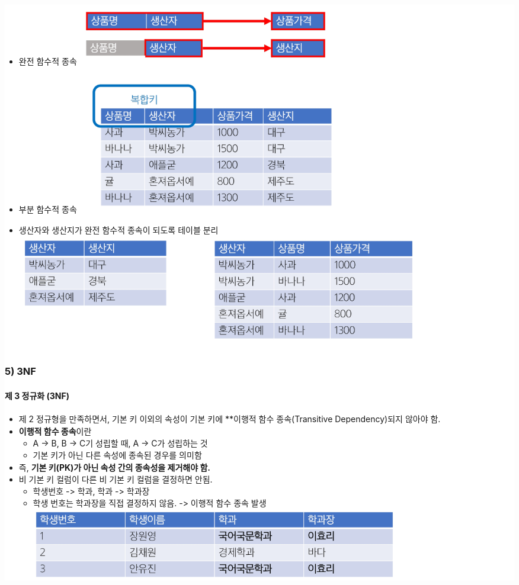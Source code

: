 - 완전 함수적 종속
    ![완전 함수적 종속 예시](./DB/Full_Function_Dependency.png)

- 부분 함수적 종속
    ![부분 함수적 종속 예시](./DB/Partial_Function_Dependency.png)

- 생산자와 생산지가 완전 함수적 종속이 되도록 테이블 분리
    ![분리된 테이블](./DB/Separated_table.png)

### 5) 3NF
#### 제 3 정규화 (3NF)
- 제 2 정규형을 만족하면서, 기본 키 이외의 속성이 기본 키에 **이행적 함수 종속(Transitive Dependency)되지 않아야 함.
- **이행적 함수 종속**이란
  - A -> B, B -> C기 성립할 때, A -> C가 성립하는 것
  - 기본 키가 아닌 다른 속성에 종속된 경우를 의미함
- 즉, **기본 키(PK)가 아닌 속성 간의 종속성을 제거해야 함.**
- 비 기본 키 컬럼이 다른 비 기본 키 컬럼을 결정하면 안됨.
  - 학생번호 -> 학과, 학과 -> 학과장
  - 학생 번호는 학과장을 직접 결정하지 않음. -> 이행적 함수 종속 발생
    ![제 3 정규화 예시](./DB/3NF_example.png)
